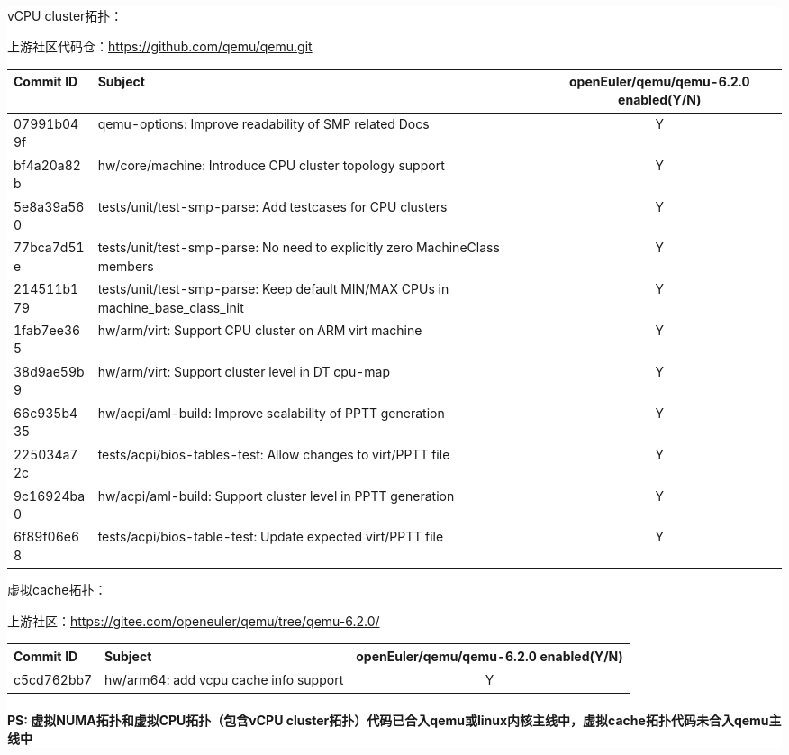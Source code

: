 vCPU cluster拓扑：

上游社区代码仓：https://github.com/qemu/qemu.git

| Commit ID  | Subject  |openEuler/qemu/qemu-6.2.0 enabled(Y/N)  |
| :------------ | :------------ | :------------: |
|07991b049f|qemu-options: Improve readability of SMP related Docs|Y|
|bf4a20a82b|hw/core/machine: Introduce CPU cluster topology support|Y|
|5e8a39a560|tests/unit/test-smp-parse: Add testcases for CPU clusters|Y|
|77bca7d51e|tests/unit/test-smp-parse: No need to explicitly zero MachineClass members|Y|
|214511b179|tests/unit/test-smp-parse: Keep default MIN/MAX CPUs in machine_base_class_init|Y|
|1fab7ee365|hw/arm/virt: Support CPU cluster on ARM virt machine|Y|
|38d9ae59b9|hw/arm/virt: Support cluster level in DT cpu-map|Y|
|66c935b435|hw/acpi/aml-build: Improve scalability of PPTT generation|Y|
|225034a72c|tests/acpi/bios-tables-test: Allow changes to virt/PPTT file|Y|
|9c16924ba0|hw/acpi/aml-build: Support cluster level in PPTT generation|Y|
|6f89f06e68|tests/acpi/bios-table-test: Update expected virt/PPTT file|Y|

虚拟cache拓扑：

上游社区：https://gitee.com/openeuler/qemu/tree/qemu-6.2.0/

| Commit ID  | Subject  |openEuler/qemu/qemu-6.2.0 enabled(Y/N)  |
| :------------ | :------------ | :------------: |
|c5cd762bb7| hw/arm64: add vcpu cache info support| Y|
#### PS: 虚拟NUMA拓扑和虚拟CPU拓扑（包含vCPU cluster拓扑）代码已合入qemu或linux内核主线中，虚拟cache拓扑代码未合入qemu主线中
